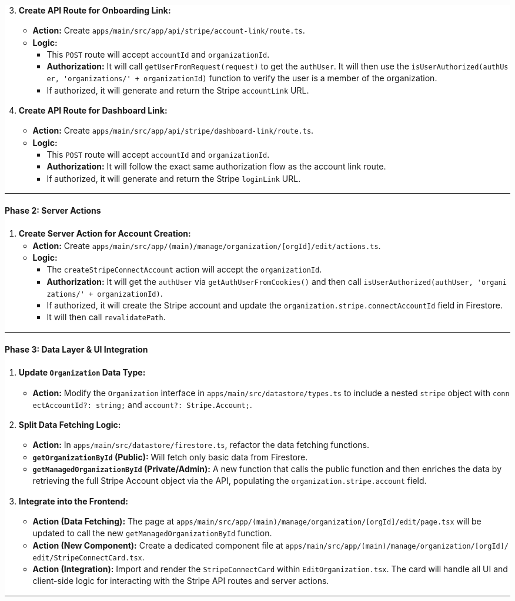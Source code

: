 3.  **Create API Route for Onboarding Link:**
    *   **Action:** Create `apps/main/src/app/api/stripe/account-link/route.ts`.
    *   **Logic:**
        *   This `POST` route will accept `accountId` and `organizationId`.
        *   **Authorization:** It will call `getUserFromRequest(request)` to get the `authUser`. It will then use the `isUserAuthorized(authUser, 'organizations/' + organizationId)` function to verify the user is a member of the organization.
        *   If authorized, it will generate and return the Stripe `accountLink` URL.

4.  **Create API Route for Dashboard Link:**
    *   **Action:** Create `apps/main/src/app/api/stripe/dashboard-link/route.ts`.
    *   **Logic:**
        *   This `POST` route will accept `accountId` and `organizationId`.
        *   **Authorization:** It will follow the exact same authorization flow as the account link route.
        *   If authorized, it will generate and return the Stripe `loginLink` URL.

---

#### **Phase 2: Server Actions**

1.  **Create Server Action for Account Creation:**
    *   **Action:** Create `apps/main/src/app/(main)/manage/organization/[orgId]/edit/actions.ts`.
    *   **Logic:**
        *   The `createStripeConnectAccount` action will accept the `organizationId`.
        *   **Authorization:** It will get the `authUser` via `getAuthUserFromCookies()` and then call `isUserAuthorized(authUser, 'organizations/' + organizationId)`.
        *   If authorized, it will create the Stripe account and update the `organization.stripe.connectAccountId` field in Firestore.
        *   It will then call `revalidatePath`.

---

#### **Phase 3: Data Layer & UI Integration**

1.  **Update `Organization` Data Type:**
    *   **Action:** Modify the `Organization` interface in `apps/main/src/datastore/types.ts` to include a nested `stripe` object with `connectAccountId?: string;` and `account?: Stripe.Account;`.

2.  **Split Data Fetching Logic:**
    *   **Action:** In `apps/main/src/datastore/firestore.ts`, refactor the data fetching functions.
    *   **`getOrganizationById` (Public):** Will fetch only basic data from Firestore.
    *   **`getManagedOrganizationById` (Private/Admin):** A new function that calls the public function and then enriches the data by retrieving the full Stripe Account object via the API, populating the `organization.stripe.account` field.

3.  **Integrate into the Frontend:**
    *   **Action (Data Fetching):** The page at `apps/main/src/app/(main)/manage/organization/[orgId]/edit/page.tsx` will be updated to call the new `getManagedOrganizationById` function.
    *   **Action (New Component):** Create a dedicated component file at `apps/main/src/app/(main)/manage/organization/[orgId]/edit/StripeConnectCard.tsx`.
    *   **Action (Integration):** Import and render the `StripeConnectCard` within `EditOrganization.tsx`. The card will handle all UI and client-side logic for interacting with the Stripe API routes and server actions.

---